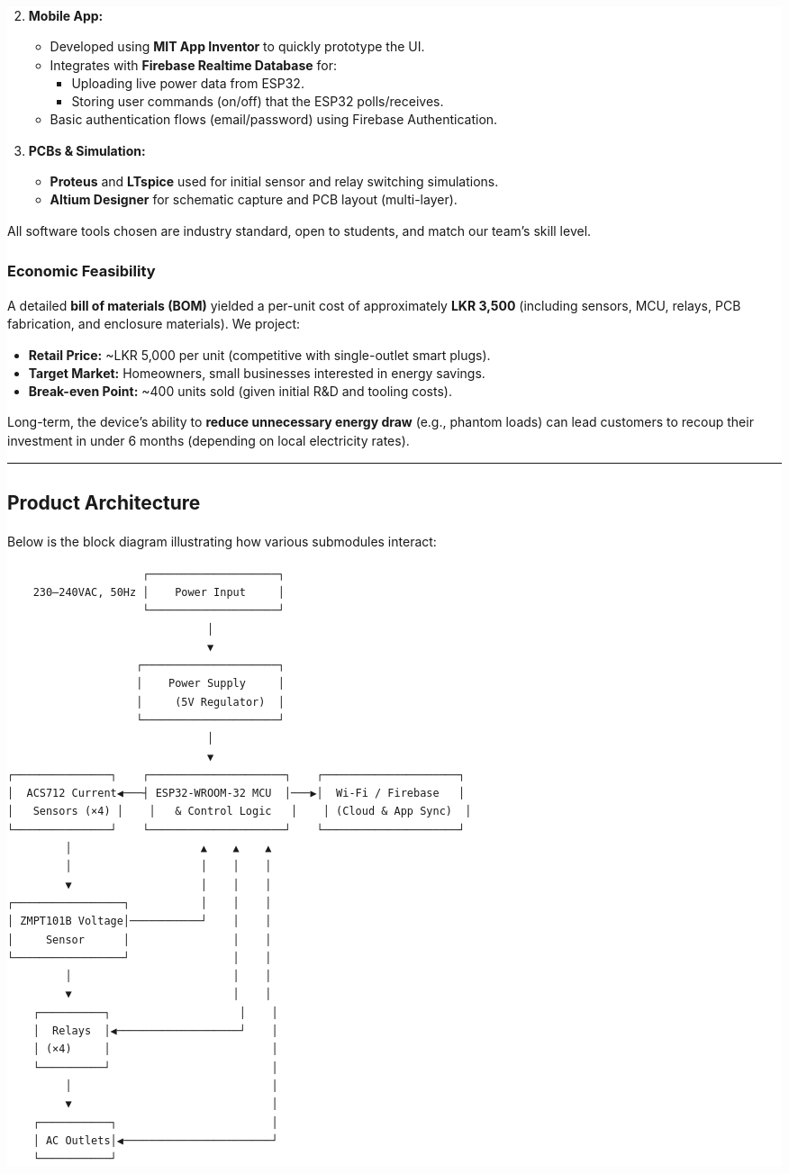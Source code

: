 2. **Mobile App:**  
   - Developed using **MIT App Inventor** to quickly prototype the UI.  
   - Integrates with **Firebase Realtime Database** for:
     - Uploading live power data from ESP32.  
     - Storing user commands (on/off) that the ESP32 polls/receives.  
   - Basic authentication flows (email/password) using Firebase Authentication.

3. **PCBs & Simulation:**  
   - **Proteus** and **LTspice** used for initial sensor and relay switching simulations.  
   - **Altium Designer** for schematic capture and PCB layout (multi-layer).

All software tools chosen are industry standard, open to students, and match our team’s skill level.

### Economic Feasibility

A detailed **bill of materials (BOM)** yielded a per-unit cost of approximately **LKR 3,500** (including sensors, MCU, relays, PCB fabrication, and enclosure materials). We project:

- **Retail Price:** ~LKR 5,000 per unit (competitive with single-outlet smart plugs).  
- **Target Market:** Homeowners, small businesses interested in energy savings.  
- **Break-even Point:** ~400 units sold (given initial R&D and tooling costs).  

Long-term, the device’s ability to **reduce unnecessary energy draw** (e.g., phantom loads) can lead customers to recoup their investment in under 6 months (depending on local electricity rates).  

---

## Product Architecture

Below is the block diagram illustrating how various submodules interact:

```text
                     ┌────────────────────┐
    230–240VAC, 50Hz │    Power Input     │
                     └────────────────────┘
                               │
                               ▼
                    ┌─────────────────────┐
                    │    Power Supply     │
                    │     (5V Regulator)  │
                    └─────────────────────┘
                               │
                               ▼
┌───────────────┐    ┌─────────────────────┐    ┌─────────────────────┐
│  ACS712 Current◀───┤ ESP32-WROOM-32 MCU  │───▶│  Wi-Fi / Firebase   │
│   Sensors (×4) │    │   & Control Logic   │    │ (Cloud & App Sync)  │
└───────────────┘    └─────────────────────┘    └─────────────────────┘
         │                    ▲    ▲    ▲
         │                    │    │    │
         ▼                    │    │    │
┌─────────────────┐           │    │    │
│ ZMPT101B Voltage│───────────┘    │    │
│     Sensor      │                │    │
└─────────────────┘                │    │
         │                         │    │
         ▼                         │    │
    ┌──────────┐                    │    │
    │  Relays  │◀───────────────────┘    │
    │ (×4)     │                         │
    └──────────┘                         │
         │                               │
         ▼                               │
    ┌───────────┐                        │
    │ AC Outlets│◀───────────────────────┘
    └───────────┘
```
